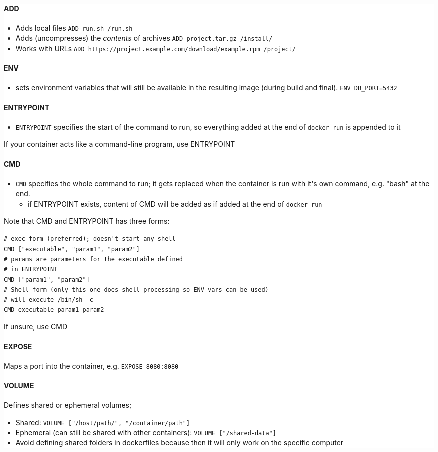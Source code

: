 #### ADD

- Adds local files `ADD run.sh /run.sh`
- Adds (uncompresses) the *contents* of archives `ADD project.tar.gz /install/`
- Works with URLs `ADD https://project.example.com/download/example.rpm /project/`

#### ENV

- sets environment variables that will still be available in the resulting image (during build and final). `ENV DB_PORT=5432`

#### ENTRYPOINT
- `ENTRYPOINT` specifies the start of the command to run, so everything added at the end of `docker run` is appended to it

If your container acts like a command-line program, use ENTRYPOINT

#### CMD

- `CMD` specifies the whole command to run; it gets replaced when the container is run with it's own command, e.g. "bash" at the end.
  - if ENTRYPOINT exists, content of CMD will be added as if added at the end of `docker run`

Note that CMD and ENTRYPOINT has three forms:

    # exec form (preferred); doesn't start any shell
    CMD ["executable", "param1", "param2"]
    # params are parameters for the executable defined
    # in ENTRYPOINT
    CMD ["param1", "param2"]
    # Shell form (only this one does shell processing so ENV vars can be used)
    # will execute /bin/sh -c
    CMD executable param1 param2

If unsure, use CMD

#### EXPOSE

Maps a port into the container, e.g. `EXPOSE 8080:8080`

#### VOLUME

Defines shared or ephemeral volumes;

- Shared: `VOLUME ["/host/path/", "/container/path"]`
- Ephemeral (can still be shared with other containers): `VOLUME ["/shared-data"]`
- Avoid defining shared folders in dockerfiles because then it will only work on the specific computer

